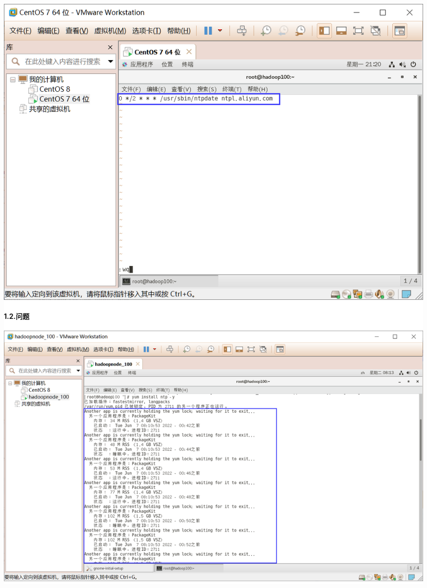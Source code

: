 ![1665240206289](assets/1665240206289.png)

#### 1.2.问题

![1665240247496](assets/1665240247496.png)
